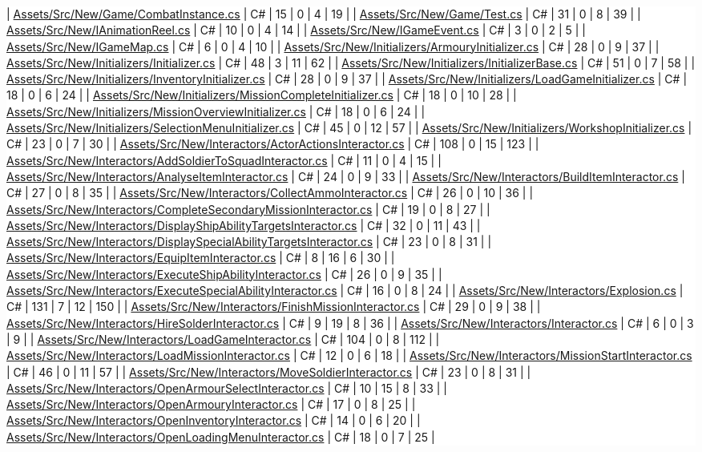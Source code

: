 | [Assets/Src/New/Game/CombatInstance.cs](/Assets/Src/New/Game/CombatInstance.cs) | C# | 15 | 0 | 4 | 19 |
| [Assets/Src/New/Game/Test.cs](/Assets/Src/New/Game/Test.cs) | C# | 31 | 0 | 8 | 39 |
| [Assets/Src/New/IAnimationReel.cs](/Assets/Src/New/IAnimationReel.cs) | C# | 10 | 0 | 4 | 14 |
| [Assets/Src/New/IGameEvent.cs](/Assets/Src/New/IGameEvent.cs) | C# | 3 | 0 | 2 | 5 |
| [Assets/Src/New/IGameMap.cs](/Assets/Src/New/IGameMap.cs) | C# | 6 | 0 | 4 | 10 |
| [Assets/Src/New/Initializers/ArmouryInitializer.cs](/Assets/Src/New/Initializers/ArmouryInitializer.cs) | C# | 28 | 0 | 9 | 37 |
| [Assets/Src/New/Initializers/Initializer.cs](/Assets/Src/New/Initializers/Initializer.cs) | C# | 48 | 3 | 11 | 62 |
| [Assets/Src/New/Initializers/InitializerBase.cs](/Assets/Src/New/Initializers/InitializerBase.cs) | C# | 51 | 0 | 7 | 58 |
| [Assets/Src/New/Initializers/InventoryInitializer.cs](/Assets/Src/New/Initializers/InventoryInitializer.cs) | C# | 28 | 0 | 9 | 37 |
| [Assets/Src/New/Initializers/LoadGameInitializer.cs](/Assets/Src/New/Initializers/LoadGameInitializer.cs) | C# | 18 | 0 | 6 | 24 |
| [Assets/Src/New/Initializers/MissionCompleteInitializer.cs](/Assets/Src/New/Initializers/MissionCompleteInitializer.cs) | C# | 18 | 0 | 10 | 28 |
| [Assets/Src/New/Initializers/MissionOverviewInitializer.cs](/Assets/Src/New/Initializers/MissionOverviewInitializer.cs) | C# | 18 | 0 | 6 | 24 |
| [Assets/Src/New/Initializers/SelectionMenuInitializer.cs](/Assets/Src/New/Initializers/SelectionMenuInitializer.cs) | C# | 45 | 0 | 12 | 57 |
| [Assets/Src/New/Initializers/WorkshopInitializer.cs](/Assets/Src/New/Initializers/WorkshopInitializer.cs) | C# | 23 | 0 | 7 | 30 |
| [Assets/Src/New/Interactors/ActorActionsInteractor.cs](/Assets/Src/New/Interactors/ActorActionsInteractor.cs) | C# | 108 | 0 | 15 | 123 |
| [Assets/Src/New/Interactors/AddSoldierToSquadInteractor.cs](/Assets/Src/New/Interactors/AddSoldierToSquadInteractor.cs) | C# | 11 | 0 | 4 | 15 |
| [Assets/Src/New/Interactors/AnalyseItemInteractor.cs](/Assets/Src/New/Interactors/AnalyseItemInteractor.cs) | C# | 24 | 0 | 9 | 33 |
| [Assets/Src/New/Interactors/BuildItemInteractor.cs](/Assets/Src/New/Interactors/BuildItemInteractor.cs) | C# | 27 | 0 | 8 | 35 |
| [Assets/Src/New/Interactors/CollectAmmoInteractor.cs](/Assets/Src/New/Interactors/CollectAmmoInteractor.cs) | C# | 26 | 0 | 10 | 36 |
| [Assets/Src/New/Interactors/CompleteSecondaryMissionInteractor.cs](/Assets/Src/New/Interactors/CompleteSecondaryMissionInteractor.cs) | C# | 19 | 0 | 8 | 27 |
| [Assets/Src/New/Interactors/DisplayShipAbilityTargetsInteractor.cs](/Assets/Src/New/Interactors/DisplayShipAbilityTargetsInteractor.cs) | C# | 32 | 0 | 11 | 43 |
| [Assets/Src/New/Interactors/DisplaySpecialAbilityTargetsInteractor.cs](/Assets/Src/New/Interactors/DisplaySpecialAbilityTargetsInteractor.cs) | C# | 23 | 0 | 8 | 31 |
| [Assets/Src/New/Interactors/EquipItemInteractor.cs](/Assets/Src/New/Interactors/EquipItemInteractor.cs) | C# | 8 | 16 | 6 | 30 |
| [Assets/Src/New/Interactors/ExecuteShipAbilityInteractor.cs](/Assets/Src/New/Interactors/ExecuteShipAbilityInteractor.cs) | C# | 26 | 0 | 9 | 35 |
| [Assets/Src/New/Interactors/ExecuteSpecialAbilityInteractor.cs](/Assets/Src/New/Interactors/ExecuteSpecialAbilityInteractor.cs) | C# | 16 | 0 | 8 | 24 |
| [Assets/Src/New/Interactors/Explosion.cs](/Assets/Src/New/Interactors/Explosion.cs) | C# | 131 | 7 | 12 | 150 |
| [Assets/Src/New/Interactors/FinishMissionInteractor.cs](/Assets/Src/New/Interactors/FinishMissionInteractor.cs) | C# | 29 | 0 | 9 | 38 |
| [Assets/Src/New/Interactors/HireSolderInteractor.cs](/Assets/Src/New/Interactors/HireSolderInteractor.cs) | C# | 9 | 19 | 8 | 36 |
| [Assets/Src/New/Interactors/Interactor.cs](/Assets/Src/New/Interactors/Interactor.cs) | C# | 6 | 0 | 3 | 9 |
| [Assets/Src/New/Interactors/LoadGameInteractor.cs](/Assets/Src/New/Interactors/LoadGameInteractor.cs) | C# | 104 | 0 | 8 | 112 |
| [Assets/Src/New/Interactors/LoadMissionInteractor.cs](/Assets/Src/New/Interactors/LoadMissionInteractor.cs) | C# | 12 | 0 | 6 | 18 |
| [Assets/Src/New/Interactors/MissionStartInteractor.cs](/Assets/Src/New/Interactors/MissionStartInteractor.cs) | C# | 46 | 0 | 11 | 57 |
| [Assets/Src/New/Interactors/MoveSoldierInteractor.cs](/Assets/Src/New/Interactors/MoveSoldierInteractor.cs) | C# | 23 | 0 | 8 | 31 |
| [Assets/Src/New/Interactors/OpenArmourSelectInteractor.cs](/Assets/Src/New/Interactors/OpenArmourSelectInteractor.cs) | C# | 10 | 15 | 8 | 33 |
| [Assets/Src/New/Interactors/OpenArmouryInteractor.cs](/Assets/Src/New/Interactors/OpenArmouryInteractor.cs) | C# | 17 | 0 | 8 | 25 |
| [Assets/Src/New/Interactors/OpenInventoryInteractor.cs](/Assets/Src/New/Interactors/OpenInventoryInteractor.cs) | C# | 14 | 0 | 6 | 20 |
| [Assets/Src/New/Interactors/OpenLoadingMenuInteractor.cs](/Assets/Src/New/Interactors/OpenLoadingMenuInteractor.cs) | C# | 18 | 0 | 7 | 25 |